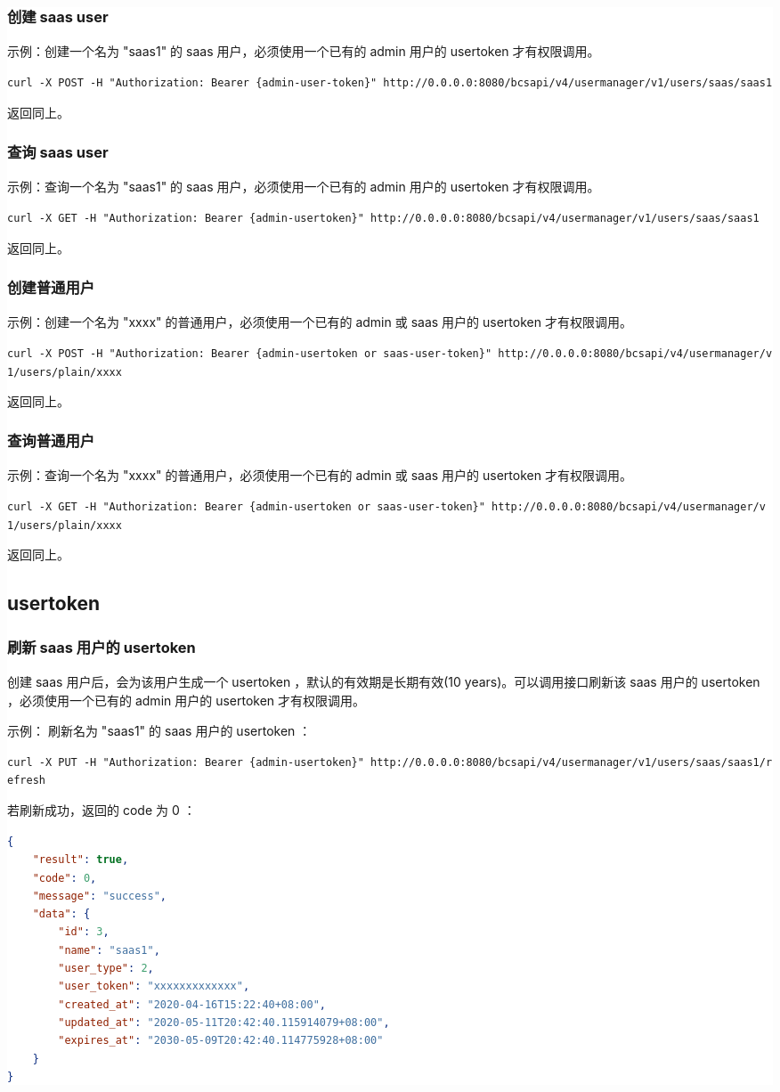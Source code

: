 ### 创建 saas user

示例：创建一个名为 "saas1" 的 saas 用户，必须使用一个已有的 admin 用户的 usertoken 才有权限调用。

    curl -X POST -H "Authorization: Bearer {admin-user-token}" http://0.0.0.0:8080/bcsapi/v4/usermanager/v1/users/saas/saas1

返回同上。
    
### 查询 saas user

示例：查询一个名为 "saas1" 的 saas 用户，必须使用一个已有的 admin 用户的 usertoken 才有权限调用。

    curl -X GET -H "Authorization: Bearer {admin-usertoken}" http://0.0.0.0:8080/bcsapi/v4/usermanager/v1/users/saas/saas1

返回同上。
    
### 创建普通用户

示例：创建一个名为 "xxxx" 的普通用户，必须使用一个已有的 admin 或 saas 用户的 usertoken 才有权限调用。

    curl -X POST -H "Authorization: Bearer {admin-usertoken or saas-user-token}" http://0.0.0.0:8080/bcsapi/v4/usermanager/v1/users/plain/xxxx

返回同上。
    
### 查询普通用户

示例：查询一个名为 "xxxx" 的普通用户，必须使用一个已有的 admin 或 saas 用户的 usertoken 才有权限调用。

    curl -X GET -H "Authorization: Bearer {admin-usertoken or saas-user-token}" http://0.0.0.0:8080/bcsapi/v4/usermanager/v1/users/plain/xxxx

返回同上。

    
## usertoken

### 刷新 saas 用户的 usertoken

创建 saas 用户后，会为该用户生成一个 usertoken ，默认的有效期是长期有效(10 years)。可以调用接口刷新该 saas 用户的 usertoken ，必须使用一个已有的
admin 用户的 usertoken 才有权限调用。  

示例： 刷新名为 "saas1" 的 saas 用户的 usertoken ：  

    curl -X PUT -H "Authorization: Bearer {admin-usertoken}" http://0.0.0.0:8080/bcsapi/v4/usermanager/v1/users/saas/saas1/refresh

若刷新成功，返回的 code 为 0 ：
``` json
{
	"result": true,
	"code": 0,
	"message": "success",
	"data": {
		"id": 3,
		"name": "saas1",
		"user_type": 2,
		"user_token": "xxxxxxxxxxxxx",
		"created_at": "2020-04-16T15:22:40+08:00",
		"updated_at": "2020-05-11T20:42:40.115914079+08:00",
		"expires_at": "2030-05-09T20:42:40.114775928+08:00"
	}
}
```
